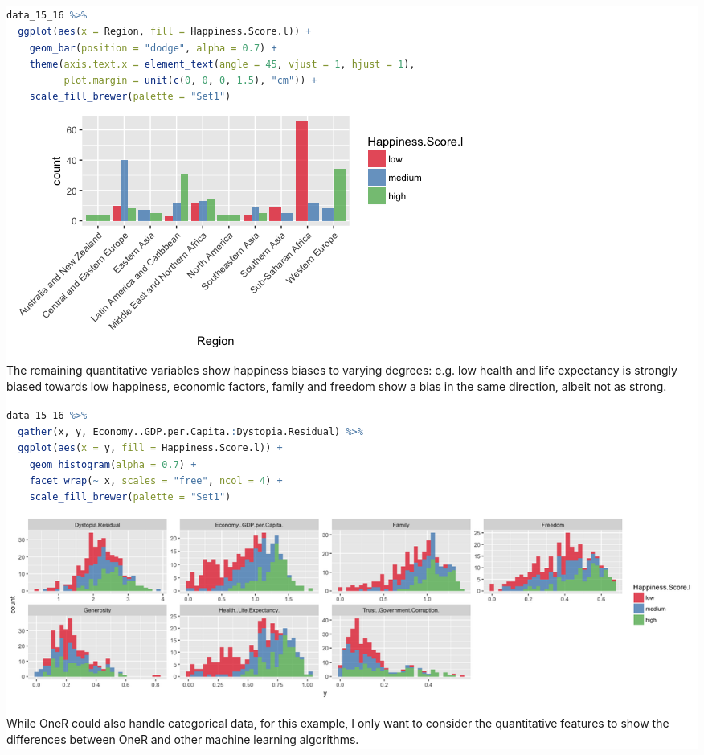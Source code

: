 ``` r
data_15_16 %>%
  ggplot(aes(x = Region, fill = Happiness.Score.l)) +
    geom_bar(position = "dodge", alpha = 0.7) +
    theme(axis.text.x = element_text(angle = 45, vjust = 1, hjust = 1),
          plot.margin = unit(c(0, 0, 0, 1.5), "cm")) +
    scale_fill_brewer(palette = "Set1")
```

![](one_r_2_files/figure-markdown_github/unnamed-chunk-7-1.png)

The remaining quantitative variables show happiness biases to varying degrees: e.g. low health and life expectancy is strongly biased towards low happiness, economic factors, family and freedom show a bias in the same direction, albeit not as strong.

``` r
data_15_16 %>%
  gather(x, y, Economy..GDP.per.Capita.:Dystopia.Residual) %>%
  ggplot(aes(x = y, fill = Happiness.Score.l)) +
    geom_histogram(alpha = 0.7) +
    facet_wrap(~ x, scales = "free", ncol = 4) +
    scale_fill_brewer(palette = "Set1")
```

![](one_r_2_files/figure-markdown_github/unnamed-chunk-8-1.png)

While OneR could also handle categorical data, for this example, I only want to consider the quantitative features to show the differences between OneR and other machine learning algorithms.
